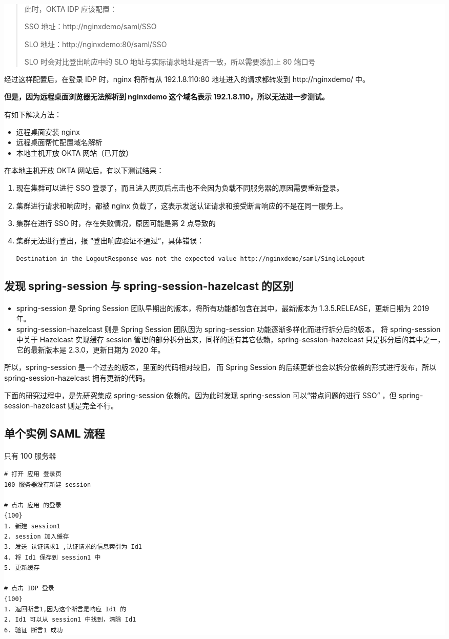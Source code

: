 > 此时，OKTA IDP 应该配置：
>
> SSO 地址：http://nginxdemo/saml/SSO
>
> SLO 地址：http://nginxdemo:80/saml/SSO
>
> SLO 时会对比登出响应中的 SLO 地址与实际请求地址是否一致，所以需要添加上 80 端口号

经过这样配置后，在登录 IDP 时，nginx 将所有从 192.1.8.110:80 地址进入的请求都转发到 http://nginxdemo/ 中。

**但是，因为远程桌面浏览器无法解析到 nginxdemo 这个域名表示 192.1.8.110，所以无法进一步测试。**

有如下解决方法：

- 远程桌面安装 nginx
- 远程桌面帮忙配置域名解析
- 本地主机开放 OKTA 网站（已开放）

在本地主机开放 OKTA 网站后，有以下测试结果：

1. 现在集群可以进行 SSO 登录了，而且进入网页后点击也不会因为负载不同服务器的原因需要重新登录。

2. 集群进行请求和响应时，都被 nginx 负载了，这表示发送认证请求和接受断言响应的不是在同一服务上。

3. 集群在进行 SSO 时，存在失败情况，原因可能是第 2 点导致的

4. 集群无法进行登出，报 “登出响应验证不通过”，具体错误：

   ```
   Destination in the LogoutResponse was not the expected value http://nginxdemo/saml/SingleLogout
   ```
   
## 发现 spring-session 与 spring-session-hazelcast 的区别

- spring-session 是 Spring Session 团队早期出的版本，将所有功能都包含在其中，最新版本为 1.3.5.RELEASE，更新日期为 2019 年。
- spring-session-hazelcast 则是 Spring Session 团队因为 spring-session 功能逐渐多样化而进行拆分后的版本，
将 spring-session 中关于 Hazelcast 实现缓存 session 管理的部分拆分出来，同样的还有其它依赖，spring-session-hazelcast 只是拆分后的其中之一，
它的最新版本是 2.3.0，更新日期为 2020 年。

所以，spring-session 是一个过去的版本，里面的代码相对较旧，
而 Spring Session 的后续更新也会以拆分依赖的形式进行发布，所以 spring-session-hazelcast 拥有更新的代码。  

下面的研究过程中，是先研究集成 spring-session 依赖的。因为此时发现 spring-session 可以“带点问题的进行 SSO”
，但 spring-session-hazelcast 则是完全不行。 

## 单个实例 SAML 流程

只有 100 服务器

```properties
# 打开 应用 登录页
100 服务器没有新建 session

# 点击 应用 的登录
{100}
1. 新建 session1
2. session 加入缓存
3. 发送 认证请求1 ,认证请求的信息索引为 Id1
4. 将 Id1 保存到 session1 中
5. 更新缓存

# 点击 IDP 登录
{100}
1. 返回断言1,因为这个断言是响应 Id1 的
2. Id1 可以从 session1 中找到，清除 Id1
6. 验证 断言1 成功
```
